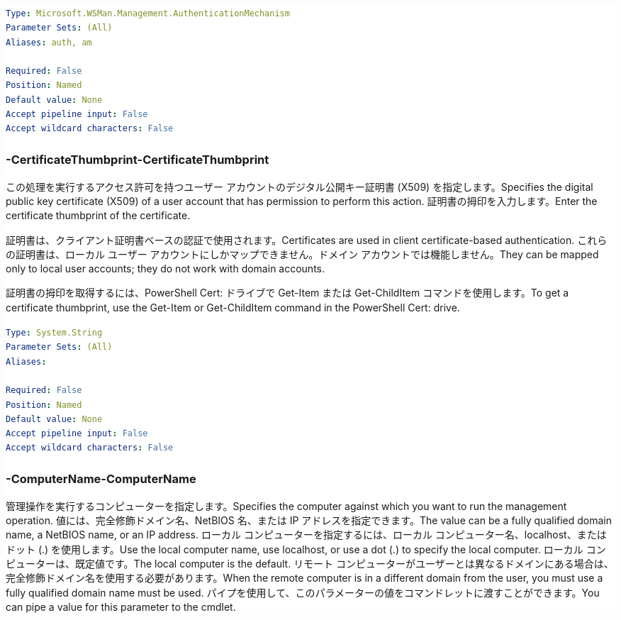 ```yaml
Type: Microsoft.WSMan.Management.AuthenticationMechanism
Parameter Sets: (All)
Aliases: auth, am

Required: False
Position: Named
Default value: None
Accept pipeline input: False
Accept wildcard characters: False
```

### <span data-ttu-id="a273d-156">-CertificateThumbprint</span><span class="sxs-lookup"><span data-stu-id="a273d-156">-CertificateThumbprint</span></span>

<span data-ttu-id="a273d-157">この処理を実行するアクセス許可を持つユーザー アカウントのデジタル公開キー証明書 (X509) を指定します。</span><span class="sxs-lookup"><span data-stu-id="a273d-157">Specifies the digital public key certificate (X509) of a user account that has permission to perform this action.</span></span>
<span data-ttu-id="a273d-158">証明書の拇印を入力します。</span><span class="sxs-lookup"><span data-stu-id="a273d-158">Enter the certificate thumbprint of the certificate.</span></span>

<span data-ttu-id="a273d-159">証明書は、クライアント証明書ベースの認証で使用されます。</span><span class="sxs-lookup"><span data-stu-id="a273d-159">Certificates are used in client certificate-based authentication.</span></span>
<span data-ttu-id="a273d-160">これらの証明書は、ローカル ユーザー アカウントにしかマップできません。ドメイン アカウントでは機能しません。</span><span class="sxs-lookup"><span data-stu-id="a273d-160">They can be mapped only to local user accounts; they do not work with domain accounts.</span></span>

<span data-ttu-id="a273d-161">証明書の拇印を取得するには、PowerShell Cert: ドライブで Get-Item または Get-ChildItem コマンドを使用します。</span><span class="sxs-lookup"><span data-stu-id="a273d-161">To get a certificate thumbprint, use the Get-Item or Get-ChildItem command in the PowerShell Cert: drive.</span></span>

```yaml
Type: System.String
Parameter Sets: (All)
Aliases:

Required: False
Position: Named
Default value: None
Accept pipeline input: False
Accept wildcard characters: False
```

### <span data-ttu-id="a273d-162">-ComputerName</span><span class="sxs-lookup"><span data-stu-id="a273d-162">-ComputerName</span></span>

<span data-ttu-id="a273d-163">管理操作を実行するコンピューターを指定します。</span><span class="sxs-lookup"><span data-stu-id="a273d-163">Specifies the computer against which you want to run the management operation.</span></span>
<span data-ttu-id="a273d-164">値には、完全修飾ドメイン名、NetBIOS 名、または IP アドレスを指定できます。</span><span class="sxs-lookup"><span data-stu-id="a273d-164">The value can be a fully qualified domain name, a NetBIOS name, or an IP address.</span></span>
<span data-ttu-id="a273d-165">ローカル コンピューターを指定するには、ローカル コンピューター名、localhost、またはドット (.) を使用します。</span><span class="sxs-lookup"><span data-stu-id="a273d-165">Use the local computer name, use localhost, or use a dot (.) to specify the local computer.</span></span>
<span data-ttu-id="a273d-166">ローカル コンピューターは、既定値です。</span><span class="sxs-lookup"><span data-stu-id="a273d-166">The local computer is the default.</span></span>
<span data-ttu-id="a273d-167">リモート コンピューターがユーザーとは異なるドメインにある場合は、完全修飾ドメイン名を使用する必要があります。</span><span class="sxs-lookup"><span data-stu-id="a273d-167">When the remote computer is in a different domain from the user, you must use a fully qualified domain name must be used.</span></span>
<span data-ttu-id="a273d-168">パイプを使用して、このパラメーターの値をコマンドレットに渡すことができます。</span><span class="sxs-lookup"><span data-stu-id="a273d-168">You can pipe a value for this parameter to the cmdlet.</span></span>
